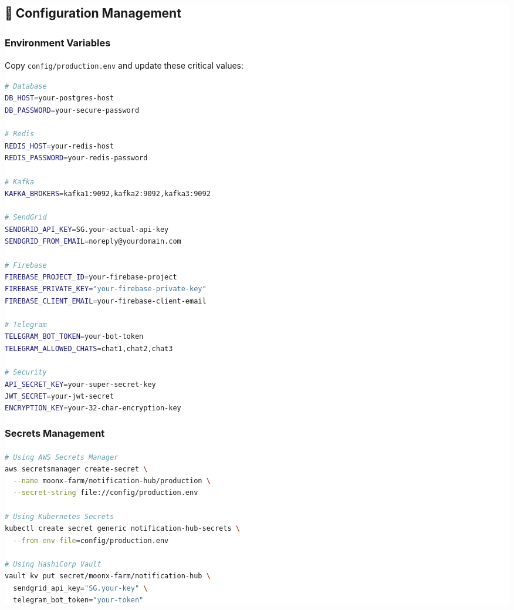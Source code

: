 ## 🔧 **Configuration Management**

### **Environment Variables**

Copy `config/production.env` and update these critical values:

```bash
# Database
DB_HOST=your-postgres-host
DB_PASSWORD=your-secure-password

# Redis
REDIS_HOST=your-redis-host
REDIS_PASSWORD=your-redis-password

# Kafka
KAFKA_BROKERS=kafka1:9092,kafka2:9092,kafka3:9092

# SendGrid
SENDGRID_API_KEY=SG.your-actual-api-key
SENDGRID_FROM_EMAIL=noreply@yourdomain.com

# Firebase
FIREBASE_PROJECT_ID=your-firebase-project
FIREBASE_PRIVATE_KEY="your-firebase-private-key"
FIREBASE_CLIENT_EMAIL=your-firebase-client-email

# Telegram
TELEGRAM_BOT_TOKEN=your-bot-token
TELEGRAM_ALLOWED_CHATS=chat1,chat2,chat3

# Security
API_SECRET_KEY=your-super-secret-key
JWT_SECRET=your-jwt-secret
ENCRYPTION_KEY=your-32-char-encryption-key
```

### **Secrets Management**

```bash
# Using AWS Secrets Manager
aws secretsmanager create-secret \
  --name moonx-farm/notification-hub/production \
  --secret-string file://config/production.env

# Using Kubernetes Secrets
kubectl create secret generic notification-hub-secrets \
  --from-env-file=config/production.env

# Using HashiCorp Vault
vault kv put secret/moonx-farm/notification-hub \
  sendgrid_api_key="SG.your-key" \
  telegram_bot_token="your-token"
```
